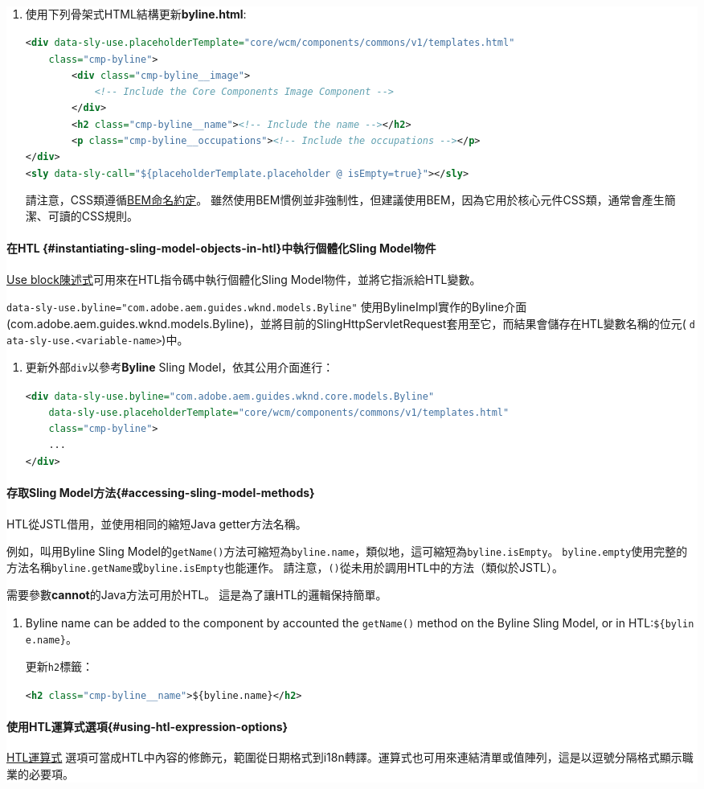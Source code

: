 1. 使用下列骨架式HTML結構更新&#x200B;**byline.html**:

   ```xml
   <div data-sly-use.placeholderTemplate="core/wcm/components/commons/v1/templates.html"
       class="cmp-byline">
           <div class="cmp-byline__image">
               <!-- Include the Core Components Image Component -->
           </div>
           <h2 class="cmp-byline__name"><!-- Include the name --></h2>
           <p class="cmp-byline__occupations"><!-- Include the occupations --></p>
   </div>
   <sly data-sly-call="${placeholderTemplate.placeholder @ isEmpty=true}"></sly>
   ```

   請注意，CSS類遵循[BEM命名約定](https://getbem.com/naming/)。 雖然使用BEM慣例並非強制性，但建議使用BEM，因為它用於核心元件CSS類，通常會產生簡潔、可讀的CSS規則。

#### 在HTL {#instantiating-sling-model-objects-in-htl}中執行個體化Sling Model物件

[Use block陳述式](https://github.com/adobe/htl-spec/blob/master/SPECIFICATION.md#221-use)可用來在HTL指令碼中執行個體化Sling Model物件，並將它指派給HTL變數。

`data-sly-use.byline="com.adobe.aem.guides.wknd.models.Byline"` 使用BylineImpl實作的Byline介面(com.adobe.aem.guides.wknd.models.Byline)，並將目前的SlingHttpServletRequest套用至它，而結果會儲存在HTL變數名稱的位元( `data-sly-use.<variable-name>`)中。

1. 更新外部`div`以參考&#x200B;**Byline** Sling Model，依其公用介面進行：

   ```xml
   <div data-sly-use.byline="com.adobe.aem.guides.wknd.core.models.Byline"
       data-sly-use.placeholderTemplate="core/wcm/components/commons/v1/templates.html"
       class="cmp-byline">
       ...
   </div>
   ```

#### 存取Sling Model方法{#accessing-sling-model-methods}

HTL從JSTL借用，並使用相同的縮短Java getter方法名稱。

例如，叫用Byline Sling Model的`getName()`方法可縮短為`byline.name`，類似地，這可縮短為`byline.isEmpty`。 `byline.empty`使用完整的方法名稱`byline.getName`或`byline.isEmpty`也能運作。 請注意，`()`從未用於調用HTL中的方法（類似於JSTL）。

需要參數&#x200B;**cannot**&#x200B;的Java方法可用於HTL。 這是為了讓HTL的邏輯保持簡單。

1. Byline name can be added to the component by accounted the `getName()` method on the Byline Sling Model, or in HTL:`${byline.name}`。

   更新`h2`標籤：

   ```xml
   <h2 class="cmp-byline__name">${byline.name}</h2>
   ```

#### 使用HTL運算式選項{#using-htl-expression-options}

[HTL運算式](https://github.com/adobe/htl-spec/blob/master/SPECIFICATION.md#12-available-expression-options) 選項可當成HTL中內容的修飾元，範圍從日期格式到i18n轉譯。運算式也可用來連結清單或值陣列，這是以逗號分隔格式顯示職業的必要項。
